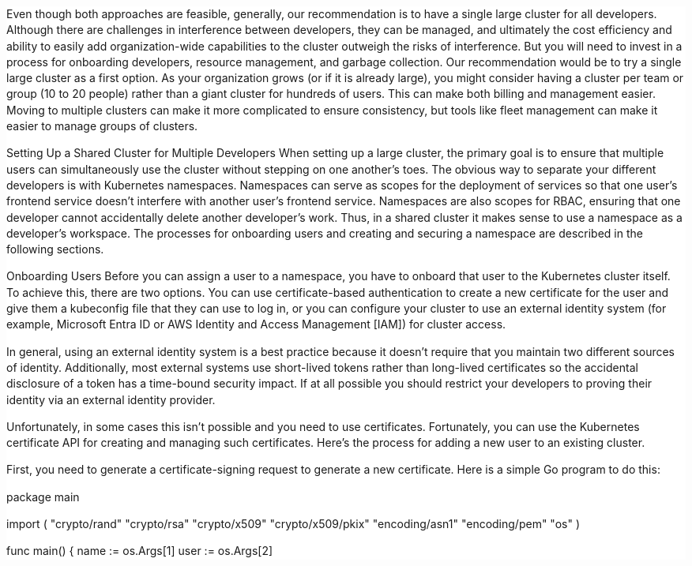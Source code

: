 Even though both approaches are feasible, generally, our recommendation is to have a single large cluster for all developers. Although there are challenges in interference between developers, they can be managed, and ultimately the cost efficiency and ability to easily add organization-wide capabilities to the cluster outweigh the risks of interference. But you will need to invest in a process for onboarding developers, resource management, and garbage collection. Our recommendation would be to try a single large cluster as a first option. As your organization grows (or if it is already large), you might consider having a cluster per team or group (10 to 20 people) rather than a giant cluster for hundreds of users. This can make both billing and management easier. Moving to multiple clusters can make it more complicated to ensure consistency, but tools like fleet management can make it easier to manage groups of clusters.

Setting Up a Shared Cluster for Multiple Developers
When setting up a large cluster, the primary goal is to ensure that multiple users can simultaneously use the cluster without stepping on one another’s toes. The obvious way to separate your different developers is with Kubernetes namespaces. Namespaces can serve as scopes for the deployment of services so that one user’s frontend service doesn’t interfere with another user’s frontend service. Namespaces are also scopes for RBAC, ensuring that one developer cannot accidentally delete another developer’s work. Thus, in a shared cluster it makes sense to use a namespace as a developer’s workspace. The processes for onboarding users and creating and securing a namespace are described in the following sections.

Onboarding Users
Before you can assign a user to a namespace, you have to onboard that user to the Kubernetes cluster itself. To achieve this, there are two options. You can use certificate-based authentication to create a new certificate for the user and give them a kubeconfig file that they can use to log in, or you can configure your cluster to use an external identity system (for example, Microsoft Entra ID or AWS Identity and Access Management [IAM]) for cluster access.

In general, using an external identity system is a best practice because it doesn’t require that you maintain two different sources of identity. Additionally, most external systems use short-lived tokens rather than long-lived certificates so the accidental disclosure of a token has a time-bound security impact. If at all possible you should restrict your developers to proving their identity via an external identity provider.

Unfortunately, in some cases this isn’t possible and you need to use certificates. Fortunately, you can use the Kubernetes certificate API for creating and managing such certificates. Here’s the process for adding a new user to an existing cluster.

First, you need to generate a certificate-signing request to generate a new certificate. Here is a simple Go program to do this:

package main

import (
	"crypto/rand"
	"crypto/rsa"
	"crypto/x509"
	"crypto/x509/pkix"
	"encoding/asn1"
	"encoding/pem"
	"os"
)

func main() {
	name := os.Args[1]
	user := os.Args[2]
